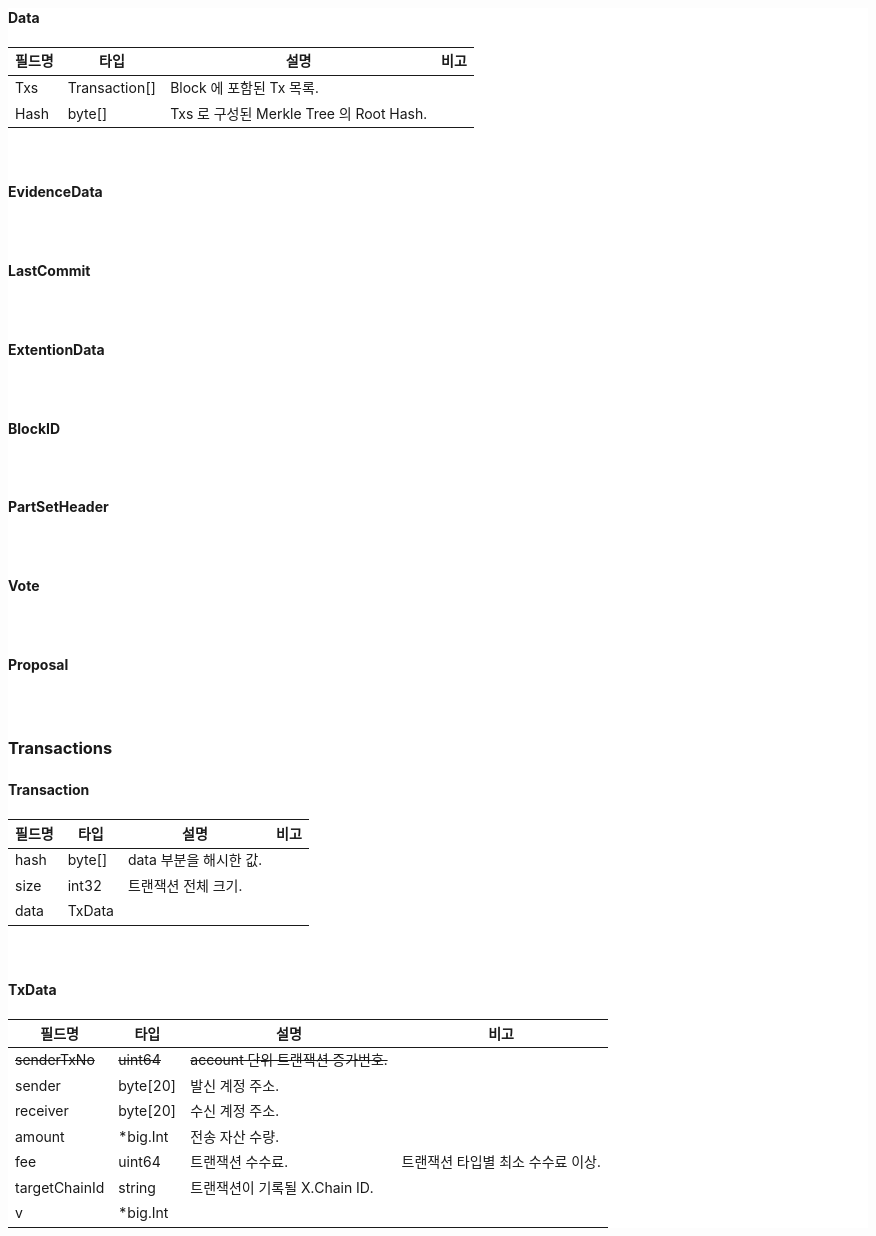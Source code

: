 #### Data
  
|필드명|타입|설명|비고|
|---|---|---|---|
|Txs | Transaction[] | Block 에 포함된 Tx 목록.| |
|Hash | byte[] | Txs 로 구성된 Merkle Tree 의 Root Hash.| |
<br/>
  
#### EvidenceData
  
<br/>
  
#### LastCommit
  
<br />  
  
#### ExtentionData
  
<br />  
  
#### BlockID
  
<br />  
  
#### PartSetHeader
  
<br />  
  
#### Vote
  
<br />  
  
#### Proposal
  
<br />
  
### Transactions
  
#### Transaction
  
|필드명|타입|설명|비고|
|---|---|---|---|
|hash|byte[]|data 부분을 해시한 값.||
|size|int32|트랜잭션 전체 크기.||
|data|TxData|||
  
<br />
  
#### TxData
  
|필드명|타입|설명|비고|
|---|---|---|---|
|~~senderTxNo~~|~~uint64~~|~~account 단위 트랜잭션 증가번호.~~||
|sender|byte[20]|발신 계정 주소.||
|receiver|byte[20]|수신 계정 주소.||
|amount|*big.Int|전송 자산 수량.||
|fee|uint64|트랜잭션 수수료.|트랜잭션 타입별 최소 수수료 이상.|
|targetChainId|string|트랜잭션이 기록될 X.Chain ID.||
|v|*big.Int|||